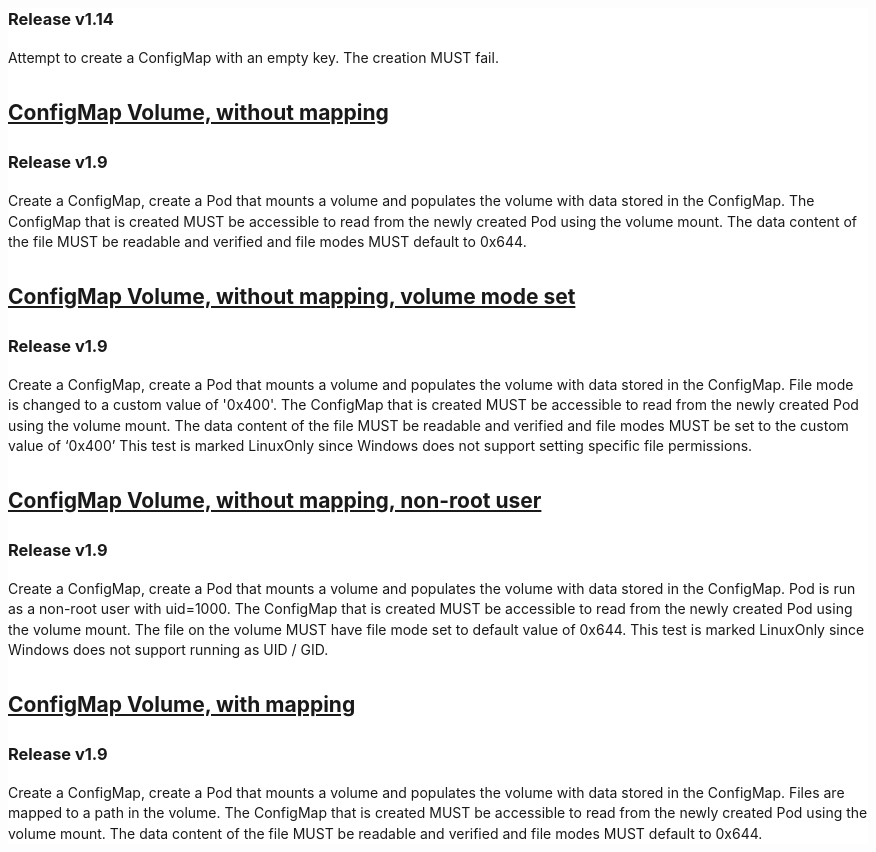 ### Release v1.14
Attempt to create a ConfigMap with an empty key. The creation MUST fail.



## [ConfigMap Volume, without mapping](https://github.com/kubernetes/kubernetes/tree/v1.16.0/test/e2e/common/configmap_volume.go#L42)

### Release v1.9
Create a ConfigMap, create a Pod that mounts a volume and populates the volume with data stored in the ConfigMap. The ConfigMap that is created MUST be accessible to read from the newly created Pod using the volume mount. The data content of the file MUST be readable and verified and file modes MUST default to 0x644.



## [ConfigMap Volume, without mapping, volume mode set](https://github.com/kubernetes/kubernetes/tree/v1.16.0/test/e2e/common/configmap_volume.go#L52)

### Release v1.9
Create a ConfigMap, create a Pod that mounts a volume and populates the volume with data stored in the ConfigMap. File mode is changed to a custom value of '0x400'. The ConfigMap that is created MUST be accessible to read from the newly created Pod using the volume mount. The data content of the file MUST be readable and verified and file modes MUST be set to the custom value of ‘0x400’
This test is marked LinuxOnly since Windows does not support setting specific file permissions.



## [ConfigMap Volume, without mapping, non-root user](https://github.com/kubernetes/kubernetes/tree/v1.16.0/test/e2e/common/configmap_volume.go#L70)

### Release v1.9
Create a ConfigMap, create a Pod that mounts a volume and populates the volume with data stored in the ConfigMap. Pod is run as a non-root user with uid=1000. The ConfigMap that is created MUST be accessible to read from the newly created Pod using the volume mount. The file on the volume MUST have file mode set to default value of 0x644.
This test is marked LinuxOnly since Windows does not support running as UID / GID.



## [ConfigMap Volume, with mapping](https://github.com/kubernetes/kubernetes/tree/v1.16.0/test/e2e/common/configmap_volume.go#L85)

### Release v1.9
Create a ConfigMap, create a Pod that mounts a volume and populates the volume with data stored in the ConfigMap. Files are mapped to a path in the volume. The ConfigMap that is created MUST be accessible to read from the newly created Pod using the volume mount. The data content of the file MUST be readable and verified and file modes MUST default to 0x644.
